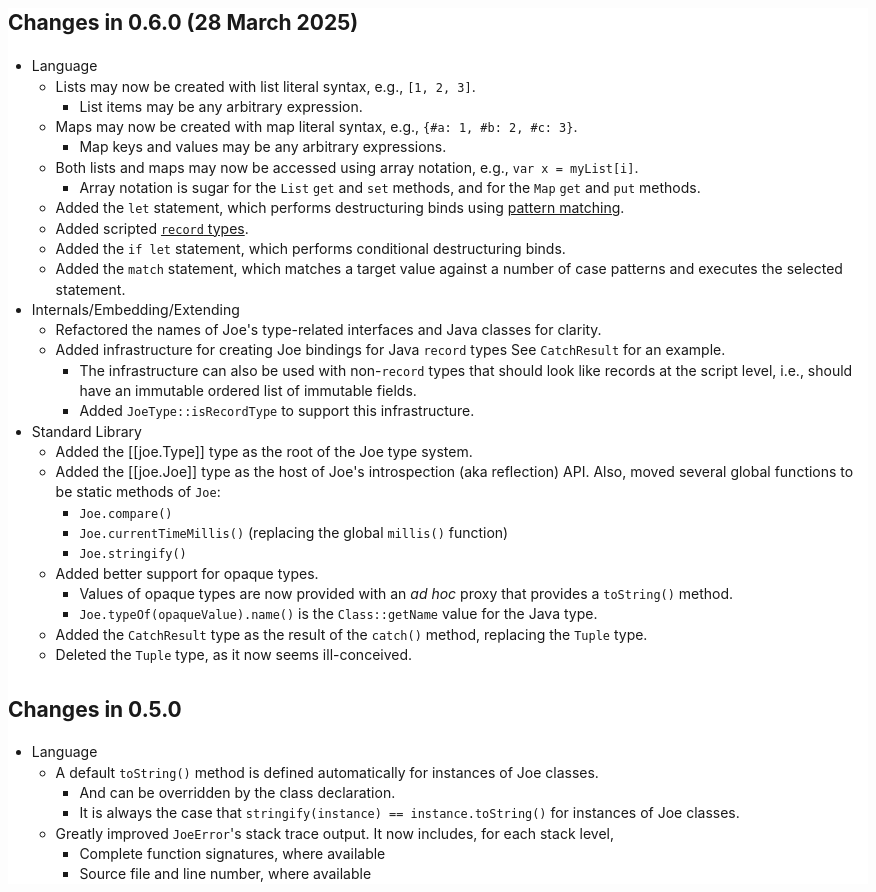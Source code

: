 ## Changes in 0.6.0 (28 March 2025) 

- Language
  - Lists may now be created with list literal syntax, e.g., 
    `[1, 2, 3]`.
    - List items may be any arbitrary expression.
  - Maps may now be created with map literal syntax, e.g., 
    `{#a: 1, #b: 2, #c: 3}`.
    - Map keys and values may be any arbitrary expressions.
  - Both lists and maps may now be accessed using array notation, e.g.,
    `var x = myList[i]`.
    - Array notation is sugar for the `List` `get` and `set` methods, and
      for the `Map` `get` and `put` methods.
  - Added the `let` statement, which performs destructuring binds using
    [pattern matching](patterns.md).
  - Added scripted [`record` types](records.md).
  - Added the `if let` statement, which performs conditional destructuring
    binds.
  - Added the `match` statement, which matches a target value against a 
    number of case patterns and executes the selected statement.
- Internals/Embedding/Extending
  - Refactored the names of Joe's type-related interfaces and Java classes
    for clarity.
  - Added infrastructure for creating Joe bindings for Java `record` types
    See `CatchResult` for an example.
    - The infrastructure can also be used with non-`record` types that should
      look like records at the script level, i.e., should have an immutable
      ordered list of immutable fields.
    - Added `JoeType::isRecordType` to support this infrastructure.
- Standard Library
  - Added the [[joe.Type]] type as the root of the 
    Joe type system.
  - Added the [[joe.Joe]] type as the host of Joe's
    introspection (aka reflection) API.  Also, moved several global functions
    to be static methods of `Joe`:
    - `Joe.compare()`
    - `Joe.currentTimeMillis()` (replacing the global `millis()` function)
    - `Joe.stringify()`
  - Added better support for opaque types.
    - Values of opaque types are now provided with an _ad hoc_ proxy that 
      provides a `toString()` method.
    - `Joe.typeOf(opaqueValue).name()` is the `Class::getName` value for the 
      Java type.
  - Added the `CatchResult` type as the result of the `catch()` method,
    replacing the `Tuple` type.
  - Deleted the `Tuple` type, as it now seems ill-conceived.

## Changes in 0.5.0 

- Language
  - A default `toString()`  method is defined automatically for instances of 
    Joe classes.
    - And can be overridden by the class declaration.
    - It is always the case that `stringify(instance) == instance.toString()` 
      for instances of Joe classes.
  - Greatly improved `JoeError`'s stack trace output.  It now includes, for
    each stack level,
    - Complete function signatures, where available
    - Source file and line number, where available
